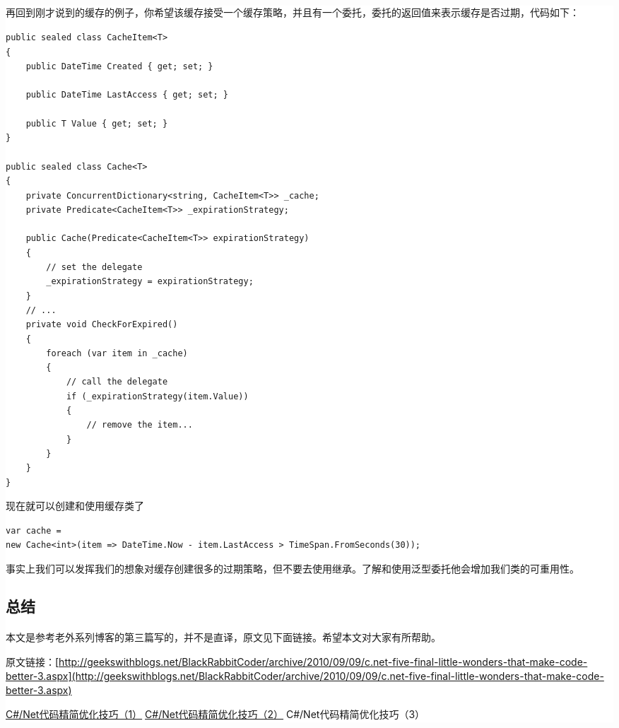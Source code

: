 再回到刚才说到的缓存的例子，你希望该缓存接受一个缓存策略，并且有一个委托，委托的返回值来表示缓存是否过期，代码如下：

```
public sealed class CacheItem<T>
{
    public DateTime Created { get; set; }

    public DateTime LastAccess { get; set; }

    public T Value { get; set; }
}

public sealed class Cache<T>
{
    private ConcurrentDictionary<string, CacheItem<T>> _cache;
    private Predicate<CacheItem<T>> _expirationStrategy;

    public Cache(Predicate<CacheItem<T>> expirationStrategy)
    {
        // set the delegate
        _expirationStrategy = expirationStrategy;
    }
    // ...
    private void CheckForExpired()
    {
        foreach (var item in _cache)
        {
            // call the delegate
            if (_expirationStrategy(item.Value))
            {
                // remove the item...
            }
        }
    }
}
```

现在就可以创建和使用缓存类了

```
var cache =
new Cache<int>(item => DateTime.Now - item.LastAccess > TimeSpan.FromSeconds(30));
```

事实上我们可以发挥我们的想象对缓存创建很多的过期策略，但不要去使用继承。了解和使用泛型委托他会增加我们类的可重用性。

## 总结

本文是参考老外系列博客的第三篇写的，并不是直译，原文见下面链接。希望本文对大家有所帮助。

原文链接：[http://geekswithblogs.net/BlackRabbitCoder/archive/2010/09/09/c.net-five-final-little-wonders-that-make-code-better-3.aspx](http://geekswithblogs.net/BlackRabbitCoder/archive/2010/09/09/c.net-five-final-little-wonders-that-make-code-better-3.aspx)

[C#/Net代码精简优化技巧（1）](http://blog.fwhyy.com/2010/10/csharp-net-code-concise-optimization-techniques-1/)
[C#/Net代码精简优化技巧（2）](http://blog.fwhyy.com/2010/10/csharp-net-code-concise-optimization-techniques-2/)
C#/Net代码精简优化技巧（3）

